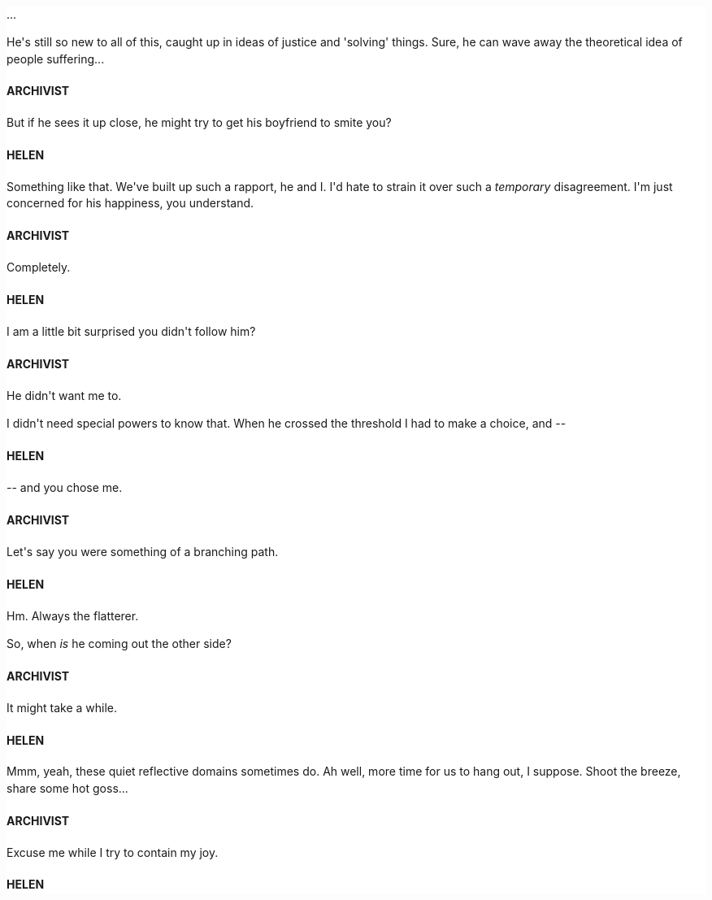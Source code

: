 ...

He's still so new to all of this, caught up in ideas of justice and 'solving' things. Sure, he can wave away the theoretical idea of people suffering...

#### ARCHIVIST

But if he sees it up close, he might try to get his boyfriend to smite you?

#### HELEN

Something like that. We've built up such a rapport, he and I. I'd hate to strain it over such a *temporary* disagreement. I'm just concerned for his happiness, you understand.

#### ARCHIVIST

Completely.

#### HELEN

I am a little bit surprised you didn't follow him?

#### ARCHIVIST

He didn't want me to.

I didn't need special powers to know that. When he crossed the threshold I had to make a choice, and --

#### HELEN

-- and you chose me.

#### ARCHIVIST

Let's say you were something of a branching path.

#### HELEN

Hm. Always the flatterer.

So, when *is* he coming out the other side?

#### ARCHIVIST

It might take a while.

#### HELEN

Mmm, yeah, these quiet reflective domains sometimes do. Ah well, more time for us to hang out, I suppose. Shoot the breeze, share some hot goss...

#### ARCHIVIST

Excuse me while I try to contain my joy.

#### HELEN
